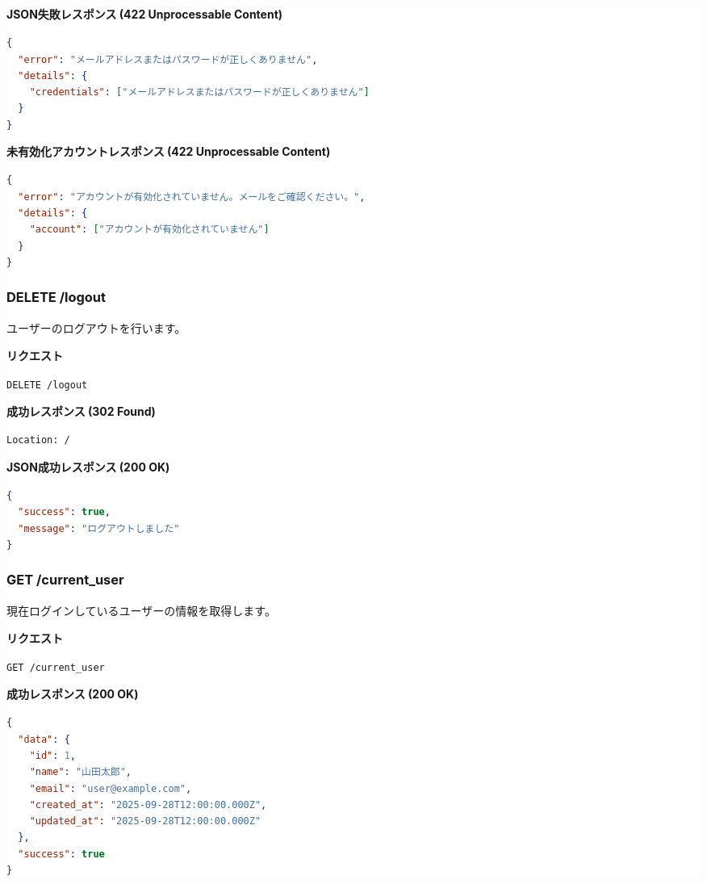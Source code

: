 **JSON失敗レスポンス (422 Unprocessable Content)**
```json
{
  "error": "メールアドレスまたはパスワードが正しくありません",
  "details": {
    "credentials": ["メールアドレスまたはパスワードが正しくありません"]
  }
}
```

**未有効化アカウントレスポンス (422 Unprocessable Content)**
```json
{
  "error": "アカウントが有効化されていません。メールをご確認ください。",
  "details": {
    "account": ["アカウントが有効化されていません"]
  }
}
```

### DELETE /logout

ユーザーのログアウトを行います。

**リクエスト**
```http
DELETE /logout
```

**成功レスポンス (302 Found)**
```
Location: /
```

**JSON成功レスポンス (200 OK)**
```json
{
  "success": true,
  "message": "ログアウトしました"
}
```

### GET /current_user

現在ログインしているユーザーの情報を取得します。

**リクエスト**
```http
GET /current_user
```

**成功レスポンス (200 OK)**
```json
{
  "data": {
    "id": 1,
    "name": "山田太郎",
    "email": "user@example.com",
    "created_at": "2025-09-28T12:00:00.000Z",
    "updated_at": "2025-09-28T12:00:00.000Z"
  },
  "success": true
}
```
